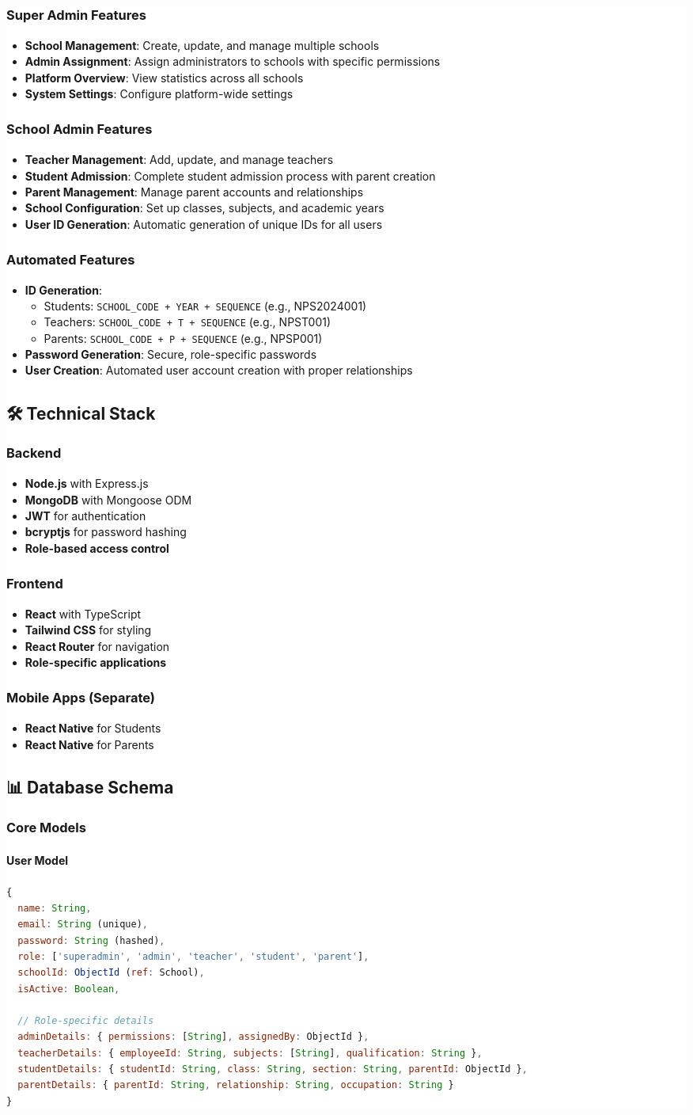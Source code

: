 
### Super Admin Features
- **School Management**: Create, update, and manage multiple schools
- **Admin Assignment**: Assign administrators to schools with specific permissions
- **Platform Overview**: View statistics across all schools
- **System Settings**: Configure platform-wide settings

### School Admin Features
- **Teacher Management**: Add, update, and manage teachers
- **Student Admission**: Complete student admission process with parent creation
- **Parent Management**: Manage parent accounts and relationships
- **School Configuration**: Set up classes, subjects, and academic years
- **User ID Generation**: Automatic generation of unique IDs for all users

### Automated Features
- **ID Generation**: 
  - Students: `SCHOOL_CODE + YEAR + SEQUENCE` (e.g., NPS2024001)
  - Teachers: `SCHOOL_CODE + T + SEQUENCE` (e.g., NPST001)
  - Parents: `SCHOOL_CODE + P + SEQUENCE` (e.g., NPSP001)
- **Password Generation**: Secure, role-specific passwords
- **User Creation**: Automated user account creation with proper relationships

## 🛠️ Technical Stack

### Backend
- **Node.js** with Express.js
- **MongoDB** with Mongoose ODM
- **JWT** for authentication
- **bcryptjs** for password hashing
- **Role-based access control**

### Frontend
- **React** with TypeScript
- **Tailwind CSS** for styling
- **React Router** for navigation
- **Role-specific applications**

### Mobile Apps (Separate)
- **React Native** for Students
- **React Native** for Parents

## 📊 Database Schema

### Core Models

#### User Model
```javascript
{
  name: String,
  email: String (unique),
  password: String (hashed),
  role: ['superadmin', 'admin', 'teacher', 'student', 'parent'],
  schoolId: ObjectId (ref: School),
  isActive: Boolean,
  
  // Role-specific details
  adminDetails: { permissions: [String], assignedBy: ObjectId },
  teacherDetails: { employeeId: String, subjects: [String], qualification: String },
  studentDetails: { studentId: String, class: String, section: String, parentId: ObjectId },
  parentDetails: { parentId: String, relationship: String, occupation: String }
}
```